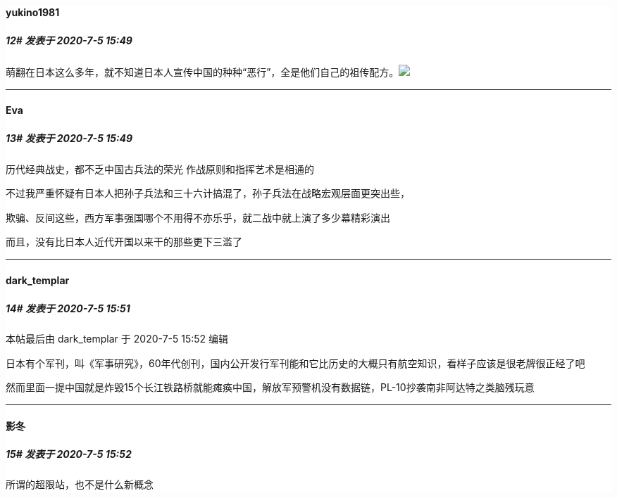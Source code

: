 ####  yukino1981  
##### 12#       发表于 2020-7-5 15:49




萌翻在日本这么多年，就不知道日本人宣传中国的种种“恶行”，全是他们自己的祖传配方。<img src="https://static.saraba1st.com/image/smiley/face2017/049.png" referrerpolicy="no-referrer">







-----

####  Eva  
##### 13#       发表于 2020-7-5 15:49




历代经典战史，都不乏中国古兵法的荣光 作战原则和指挥艺术是相通的


不过我严重怀疑有日本人把孙子兵法和三十六计搞混了，孙子兵法在战略宏观层面更突出些，


欺骗、反间这些，西方军事强国哪个不用得不亦乐乎，就二战中就上演了多少幕精彩演出


而且，没有比日本人近代开国以来干的那些更下三滥了







-----

####  dark_templar  
##### 14#       发表于 2020-7-5 15:51



 本帖最后由 dark_templar 于 2020-7-5 15:52 编辑 

日本有个军刊，叫《军事研究》，60年代创刊，国内公开发行军刊能和它比历史的大概只有航空知识，看样子应该是很老牌很正经了吧


然而里面一提中国就是炸毁15个长江铁路桥就能瘫痪中国，解放军预警机没有数据链，PL-10抄袭南非阿达特之类脑残玩意







-----

####  影冬  
##### 15#       发表于 2020-7-5 15:52




所谓的超限站，也不是什么新概念
